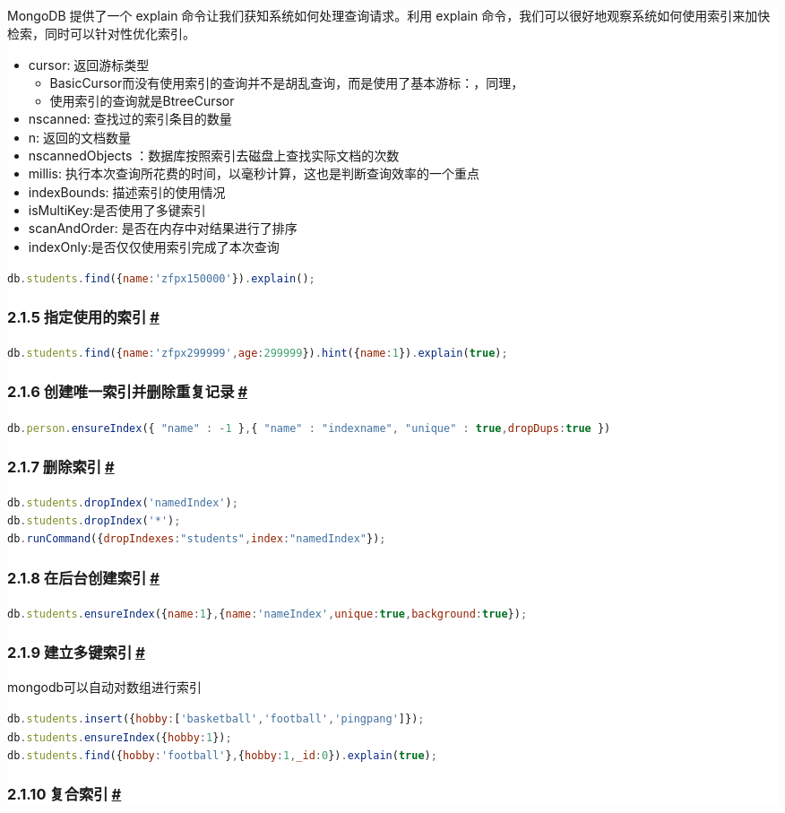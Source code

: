MongoDB 提供了一个 explain 命令让我们获知系统如何处理查询请求。利用 explain 命令，我们可以很好地观察系统如何使用索引来加快检索，同时可以针对性优化索引。

* cursor: 返回游标类型
  - BasicCursor而没有使用索引的查询并不是胡乱查询，而是使用了基本游标：，同理，
  - 使用索引的查询就是BtreeCursor
* nscanned: 查找过的索引条目的数量
* n: 返回的文档数量
* nscannedObjects ：数据库按照索引去磁盘上查找实际文档的次数
* millis: 执行本次查询所花费的时间，以毫秒计算，这也是判断查询效率的一个重点
* indexBounds: 描述索引的使用情况
* isMultiKey:是否使用了多键索引
* scanAndOrder: 是否在内存中对结果进行了排序
* indexOnly:是否仅仅使用索引完成了本次查询

```js
db.students.find({name:'zfpx150000'}).explain();
```

### 2.1.5 指定使用的索引 [#](#t6215-指定使用的索引)

```js
db.students.find({name:'zfpx299999',age:299999}).hint({name:1}).explain(true);
```

### 2.1.6 创建唯一索引并删除重复记录 [#](#t7216-创建唯一索引并删除重复记录)

```js
db.person.ensureIndex({ "name" : -1 },{ "name" : "indexname", "unique" : true,dropDups:true })
```

### 2.1.7 删除索引 [#](#t8217-删除索引)

```js
db.students.dropIndex('namedIndex');
db.students.dropIndex('*');
db.runCommand({dropIndexes:"students",index:"namedIndex"});
```

### 2.1.8 在后台创建索引 [#](#t9218-在后台创建索引)

```js
db.students.ensureIndex({name:1},{name:'nameIndex',unique:true,background:true});
```

### 2.1.9 建立多键索引 [#](#t10219-建立多键索引)

mongodb可以自动对数组进行索引

```js
db.students.insert({hobby:['basketball','football','pingpang']});
db.students.ensureIndex({hobby:1});
db.students.find({hobby:'football'},{hobby:1,_id:0}).explain(true);
```

### 2.1.10 复合索引 [#](#t112110-复合索引)
